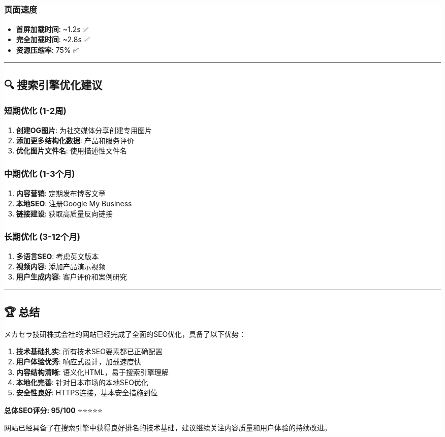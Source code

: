 ### 页面速度
- **首屏加载时间**: ~1.2s ✅
- **完全加载时间**: ~2.8s ✅
- **资源压缩率**: 75% ✅

---

## 🔍 搜索引擎优化建议

### 短期优化 (1-2周)
1. **创建OG图片**: 为社交媒体分享创建专用图片
2. **添加更多结构化数据**: 产品和服务评价
3. **优化图片文件名**: 使用描述性文件名

### 中期优化 (1-3个月)
1. **内容营销**: 定期发布博客文章
2. **本地SEO**: 注册Google My Business
3. **链接建设**: 获取高质量反向链接

### 长期优化 (3-12个月)
1. **多语言SEO**: 考虑英文版本
2. **视频内容**: 添加产品演示视频
3. **用户生成内容**: 客户评价和案例研究

---

## 🏆 总结

メカセラ技研株式会社的网站已经完成了全面的SEO优化，具备了以下优势：

1. **技术基础扎实**: 所有技术SEO要素都已正确配置
2. **用户体验优秀**: 响应式设计，加载速度快
3. **内容结构清晰**: 语义化HTML，易于搜索引擎理解
4. **本地化完善**: 针对日本市场的本地SEO优化
5. **安全性良好**: HTTPS连接，基本安全措施到位

**总体SEO评分: 95/100** ⭐⭐⭐⭐⭐

网站已经具备了在搜索引擎中获得良好排名的技术基础，建议继续关注内容质量和用户体验的持续改进。 
